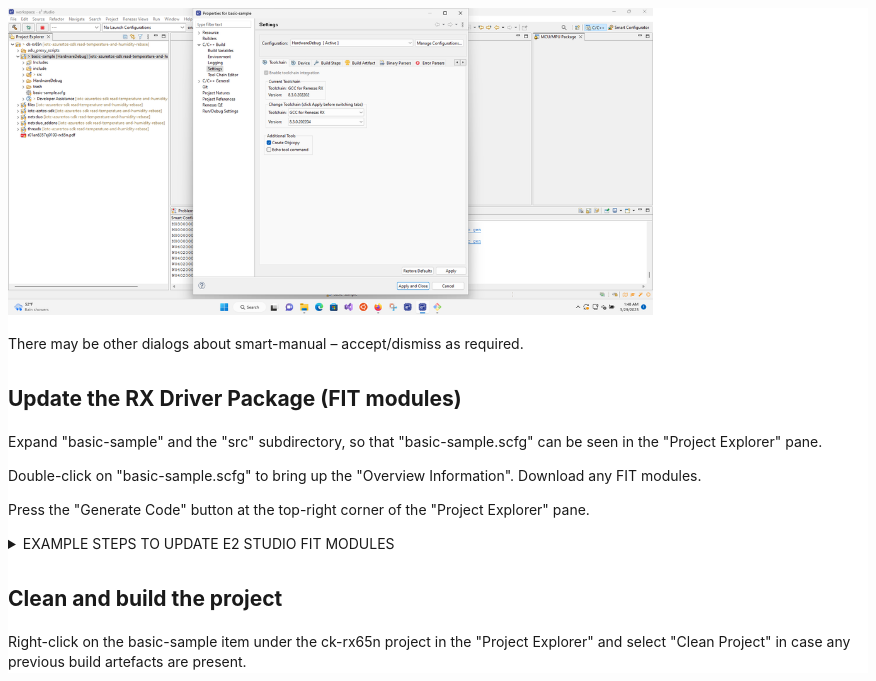 <img style="width:75%; height:auto" src="./assets/ck-rx65n/VirtualBox_WinDev2301Eval_29_03_2023_09_48_07.png"/>

There may be other dialogs about smart-manual – accept/dismiss as required.

## Update the RX Driver Package (FIT modules)

Expand "basic-sample" and the "src" subdirectory, so that "basic-sample.scfg"
can be seen in the "Project Explorer" pane.

Double-click on "basic-sample.scfg" to bring up the "Overview Information".
Download any FIT modules.

Press the "Generate Code" button at the top-right corner of the "Project
Explorer" pane.

<details><summary>EXAMPLE STEPS TO UPDATE E2 STUDIO FIT MODULES</summary></details>

## Clean and build the project

Right-click on the basic-sample item under the ck-rx65n project in the
"Project Explorer" and select "Clean Project" in case any previous build
artefacts are present.
